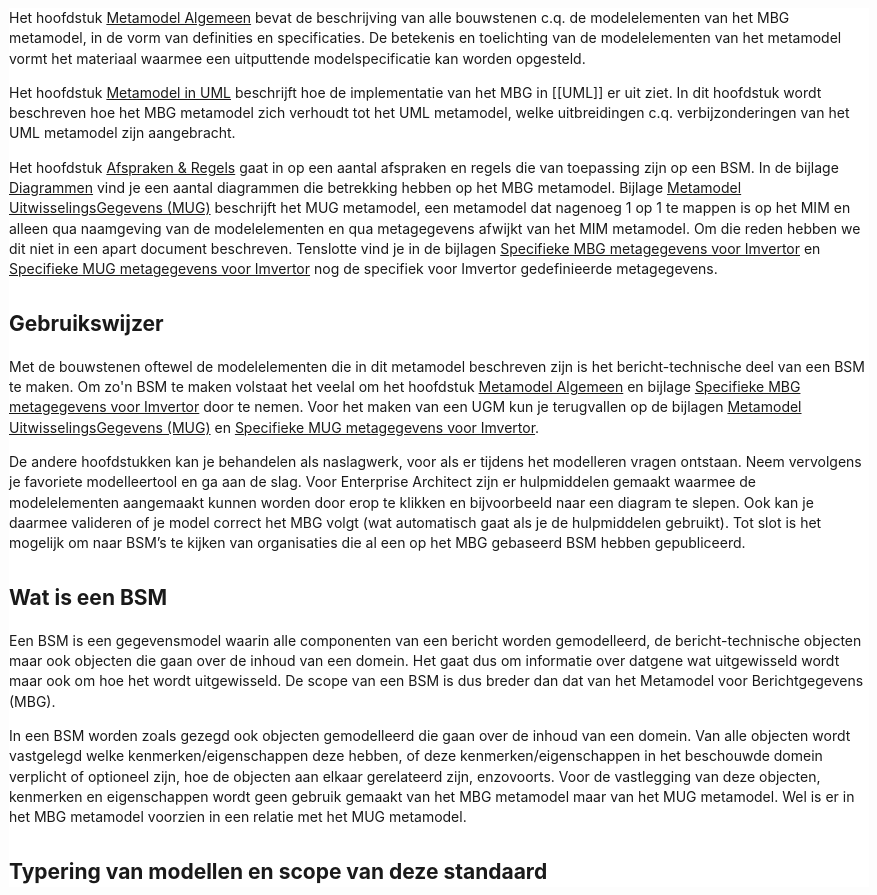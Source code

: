 Het hoofdstuk [Metamodel Algemeen](#metamodel-algemeen) bevat de beschrijving van alle bouwstenen c.q. de modelelementen van het MBG metamodel, in de vorm van definities en specificaties. De betekenis en toelichting van de modelelementen van het metamodel vormt het materiaal waarmee een uitputtende modelspecificatie kan worden opgesteld. 

Het hoofdstuk [Metamodel in UML](#metamodel-in-uml) beschrijft hoe de implementatie van het MBG in [[UML]] er uit ziet. In dit hoofdstuk wordt beschreven hoe het MBG metamodel zich verhoudt tot het UML metamodel, welke uitbreidingen c.q. verbijzonderingen van het UML metamodel zijn aangebracht.

Het hoofdstuk [Afspraken & Regels](#afspraken-regels) gaat in op een aantal afspraken en regels die van toepassing zijn op een BSM.
In de bijlage [Diagrammen](#diagrammen) vind je een aantal diagrammen die betrekking hebben op het MBG metamodel. Bijlage [Metamodel UitwisselingsGegevens (MUG)](#metamodel-uitwisselingsgegevensmodel-mug) beschrijft het MUG metamodel, een metamodel dat nagenoeg 1 op 1 te mappen is op het MIM en alleen qua naamgeving van de modelelementen en qua metagegevens afwijkt van het MIM metamodel. Om die reden hebben we dit niet in een apart document beschreven. Tenslotte vind je in de bijlagen [Specifieke MBG metagegevens voor Imvertor](#specifieke-mbg-metagegevens-voor-imvertor) en [Specifieke MUG metagegevens voor Imvertor](#specifieke-mug-metagegevens-voor-imvertor) nog de specifiek voor Imvertor gedefinieerde metagegevens.

## Gebruikswijzer

Met de bouwstenen oftewel de modelelementen die in dit metamodel beschreven zijn is het bericht-technische deel van een BSM te maken. Om zo'n BSM te maken volstaat het veelal om het hoofdstuk [Metamodel Algemeen](#metamodel-algemeen) en bijlage [Specifieke MBG metagegevens voor Imvertor](#specifieke-mbg-metagegevens-voor-imvertor) door te nemen. Voor het maken van een UGM kun je terugvallen op de bijlagen [Metamodel UitwisselingsGegevens (MUG)](#metamodel-uitwisselingsgegevensmodel-mug) en [Specifieke MUG metagegevens voor Imvertor](#specifieke-mug-metagegevens-voor-imvertor).

De andere hoofdstukken kan je behandelen als naslagwerk, voor als er tijdens het modelleren vragen ontstaan. Neem vervolgens je favoriete modelleertool en ga aan de slag. Voor Enterprise Architect zijn er hulpmiddelen gemaakt waarmee de modelelementen aangemaakt kunnen worden door erop te klikken en bijvoorbeeld naar een diagram te slepen. Ook kan je daarmee valideren of je model correct het MBG volgt (wat automatisch gaat als je de hulpmiddelen gebruikt). Tot slot is het mogelijk om naar BSM’s te kijken van organisaties die al een op het MBG gebaseerd BSM hebben gepubliceerd.

## Wat is een BSM

Een BSM is een gegevensmodel waarin alle componenten van een bericht worden gemodelleerd, de bericht-technische objecten maar ook objecten die gaan over de inhoud van een domein. Het gaat dus om informatie over datgene wat uitgewisseld wordt maar ook om hoe het wordt uitgewisseld. De scope van een BSM is dus breder dan dat van het Metamodel voor Berichtgegevens (MBG).

In een BSM worden zoals gezegd ook objecten gemodelleerd die gaan over de inhoud van een domein. Van alle objecten wordt vastgelegd welke kenmerken/eigenschappen deze hebben, of deze kenmerken/eigenschappen in het beschouwde domein verplicht of optioneel zijn, hoe de objecten aan elkaar gerelateerd zijn, enzovoorts. Voor de vastlegging van deze objecten, kenmerken en eigenschappen wordt geen gebruik gemaakt van het MBG metamodel maar van het MUG metamodel. Wel is er in het MBG metamodel voorzien in een relatie met het MUG metamodel.
 
## Typering van modellen en scope van deze standaard
